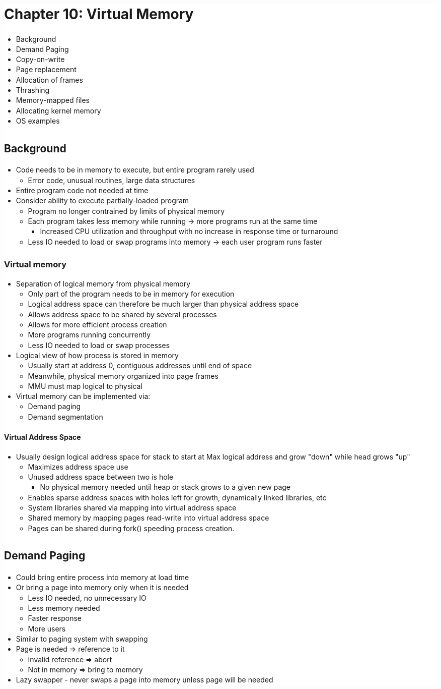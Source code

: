 # Chapter 10: Virtual Memory
- Background
- Demand Paging
- Copy-on-write
- Page replacement
- Allocation of frames
- Thrashing
- Memory-mapped files
- Allocating kernel memory
- OS examples

## Background
- Code needs to be in memory to execute, but entire program rarely used
  - Error code, unusual routines, large data structures
- Entire program code not needed at time
- Consider ability to execute partially-loaded program
  - Program no longer contrained by limits of physical memory
  - Each program takes less memory while running -> more programs run at the same time
    - Increased CPU utilization and throughput with no increase in response time or turnaround
  - Less IO needed to load or swap programs into memory -> each user program runs faster

### Virtual memory
- Separation of logical memory from physical memory
  - Only part of the program needs to be in memory for execution
  - Logical address space can therefore be much larger than physical address space
  - Allows address space to be shared by several processes
  - Allows for more efficient process creation
  - More programs running concurrently
  - Less IO needed to load or swap processes
- Logical view of how process is stored in memory
  - Usually start at address 0, contiguous addresses until end of space
  - Meanwhile, physical memory organized into page frames
  - MMU must map logical to physical
- Virtual memory can be implemented via:
  - Demand paging
  - Demand segmentation

#### Virtual Address Space
- Usually design logical address space for stack to start at Max logical address and grow "down" while head grows "up"
  - Maximizes address space use
  - Unused address space between two is hole
    - No physical memory needed until heap or stack grows to a given new page
  - Enables sparse address spaces with holes left for growth, dynamically linked libraries, etc
  - System libraries shared via mapping into virtual address space
  - Shared memory by mapping pages read-write into virtual address space
  - Pages can be shared during fork() speeding process creation.

## Demand Paging
- Could bring entire process into memory at load time
- Or bring a page into memory only when it is needed
  - Less IO needed, no unnecessary IO
  - Less memory needed
  - Faster response
  - More users
- Similar to paging system with swapping
- Page is needed => reference to it
  - Invalid reference => abort
  - Not in memory => bring to memory
- Lazy swapper - never swaps a page into memory unless page will be needed